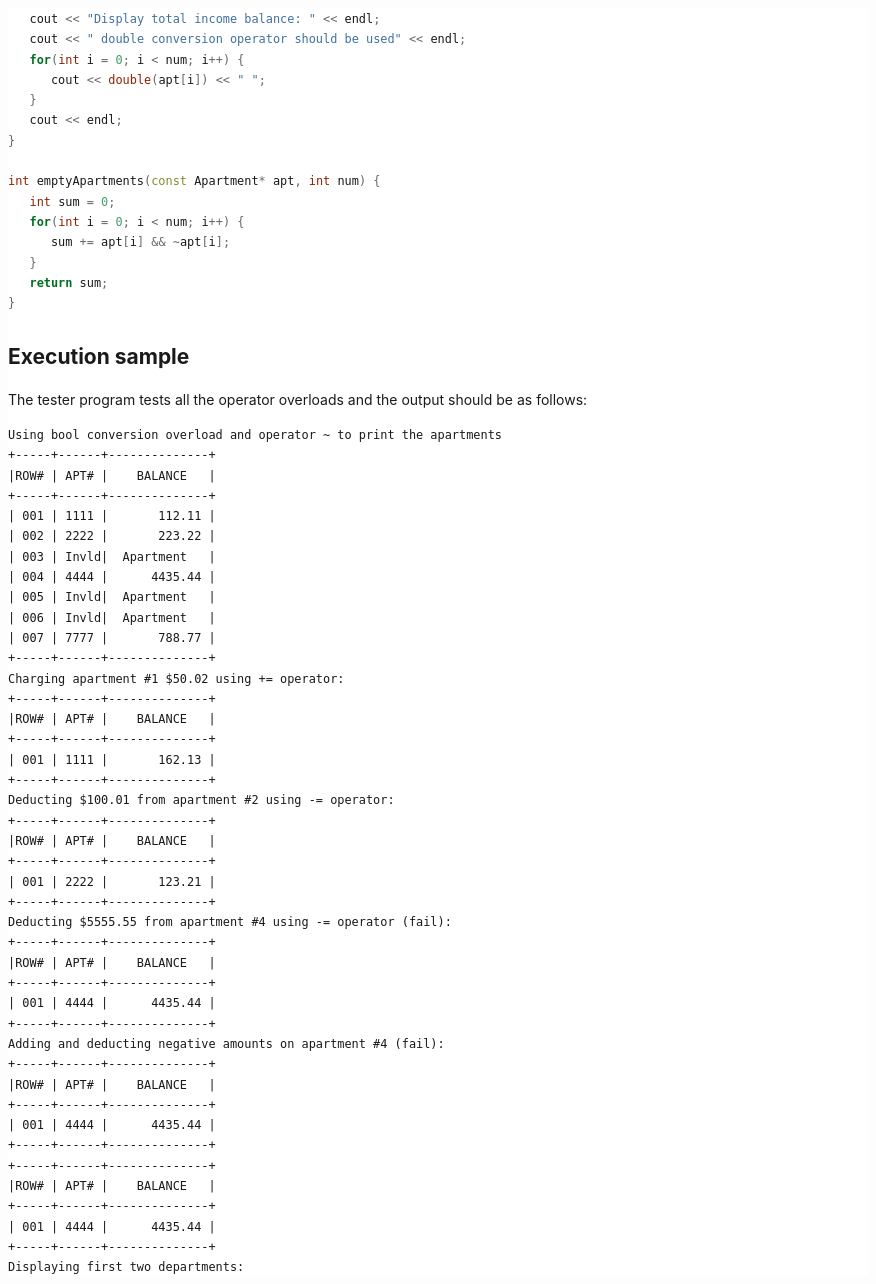 ```C++
   cout << "Display total income balance: " << endl;
   cout << " double conversion operator should be used" << endl;
   for(int i = 0; i < num; i++) {
      cout << double(apt[i]) << " ";
   }
   cout << endl;
}

int emptyApartments(const Apartment* apt, int num) {
   int sum = 0;
   for(int i = 0; i < num; i++) {
      sum += apt[i] && ~apt[i]; 
   }
   return sum;
}
```

## Execution sample

The tester program tests all the operator overloads and the output should be as follows:
```Text
Using bool conversion overload and operator ~ to print the apartments 
+-----+------+--------------+
|ROW# | APT# |    BALANCE   |
+-----+------+--------------+
| 001 | 1111 |       112.11 |
| 002 | 2222 |       223.22 |
| 003 | Invld|  Apartment   |
| 004 | 4444 |      4435.44 |
| 005 | Invld|  Apartment   |
| 006 | Invld|  Apartment   |
| 007 | 7777 |       788.77 |
+-----+------+--------------+
Charging apartment #1 $50.02 using += operator:
+-----+------+--------------+
|ROW# | APT# |    BALANCE   |
+-----+------+--------------+
| 001 | 1111 |       162.13 |
+-----+------+--------------+
Deducting $100.01 from apartment #2 using -= operator:
+-----+------+--------------+
|ROW# | APT# |    BALANCE   |
+-----+------+--------------+
| 001 | 2222 |       123.21 |
+-----+------+--------------+
Deducting $5555.55 from apartment #4 using -= operator (fail):
+-----+------+--------------+
|ROW# | APT# |    BALANCE   |
+-----+------+--------------+
| 001 | 4444 |      4435.44 |
+-----+------+--------------+
Adding and deducting negative amounts on apartment #4 (fail):
+-----+------+--------------+
|ROW# | APT# |    BALANCE   |
+-----+------+--------------+
| 001 | 4444 |      4435.44 |
+-----+------+--------------+
+-----+------+--------------+
|ROW# | APT# |    BALANCE   |
+-----+------+--------------+
| 001 | 4444 |      4435.44 |
+-----+------+--------------+
Displaying first two departments: 
```